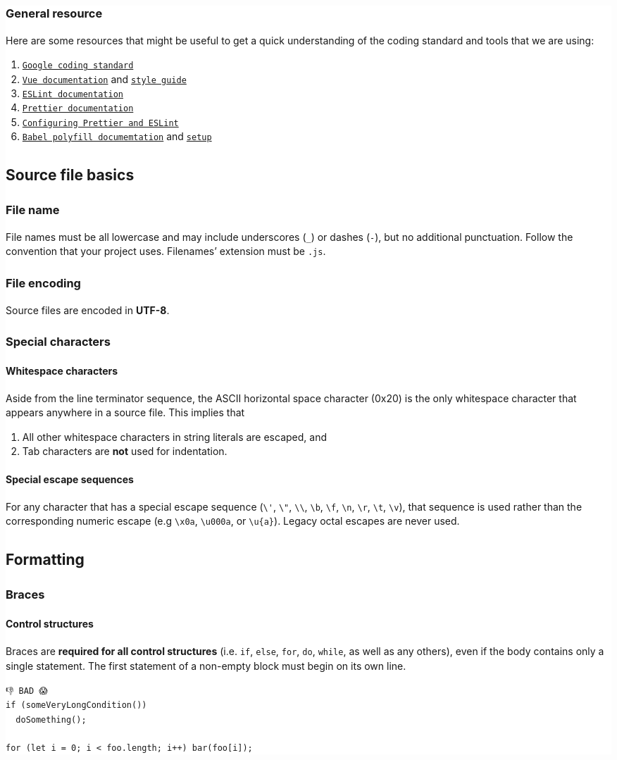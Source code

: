 ### General resource

Here are some resources that might be useful to get a quick understanding of the coding standard and tools that we are using:
1. [`Google coding standard`](https://google.github.io/styleguide/jsguide.html#terminology-notes)
2. [`Vue documentation`](https://vuejs.org/v2/guide/) and [`style guide`](https://vuejs.org/v2/style-guide/)
3. [`ESLint documentation`](https://eslint.org/docs/user-guide/getting-started)
3. [`Prettier documentation`](https://prettier.io/docs/en/index.html)
4. [`Configuring Prettier and ESLint`](https://medium.com/better-programming/integrating-prettier-and-eslint-with-vs-code-1d2f6fb53bc9)
5. [`Babel polyfill documemtation`](https://babeljs.io/docs/en/babel-polyfill) and [`setup`](https://imranhsayed.medium.com/install-and-set-up-babel-for-your-project-a6ce1fc37633)

## Source file basics

### File name
File names must be all lowercase and may include underscores (`_`) or dashes (`-`), but no additional punctuation. 
Follow the convention that your project uses. Filenames’ extension must be `.js`.

### File encoding
Source files are encoded in **UTF-8**.

### Special characters
#### Whitespace characters
Aside from the line terminator sequence, the ASCII horizontal space character (0x20) is the only whitespace character that appears anywhere in a source file. This implies that
1. All other whitespace characters in string literals are escaped, and
2. Tab characters are **not** used for indentation.
#### Special escape sequences
For any character that has a special escape sequence (`\'`, `\"`, `\\`, `\b`, `\f`, `\n`, `\r`, `\t`, `\v`),
that sequence is used rather than the corresponding numeric escape (e.g `\x0a`, `\u000a`, or `\u{a}`).
Legacy octal escapes are never used.
  
## Formatting

### Braces
#### Control structures
Braces are **required for all control structures** (i.e. `if`, `else`, `for`, `do`, `while`, as well as any others), 
even if the body contains only a single statement. The first statement of a non-empty block must begin on its own line.

```
👎 BAD 😱 
if (someVeryLongCondition())
  doSomething();

for (let i = 0; i < foo.length; i++) bar(foo[i]);
```
